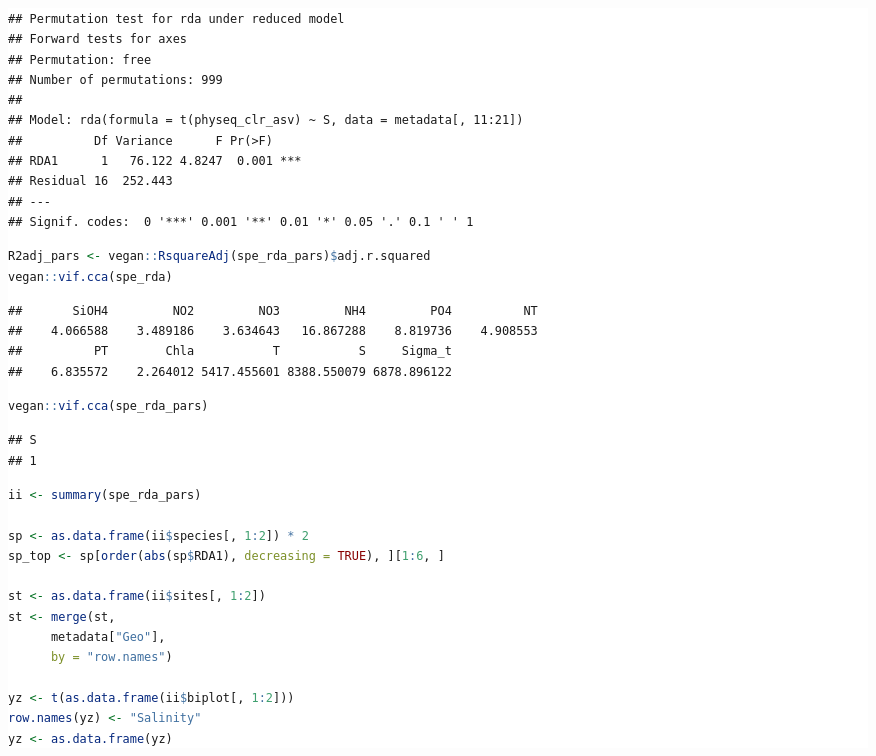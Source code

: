     ## Permutation test for rda under reduced model
    ## Forward tests for axes
    ## Permutation: free
    ## Number of permutations: 999
    ## 
    ## Model: rda(formula = t(physeq_clr_asv) ~ S, data = metadata[, 11:21])
    ##          Df Variance      F Pr(>F)    
    ## RDA1      1   76.122 4.8247  0.001 ***
    ## Residual 16  252.443                  
    ## ---
    ## Signif. codes:  0 '***' 0.001 '**' 0.01 '*' 0.05 '.' 0.1 ' ' 1

``` r
R2adj_pars <- vegan::RsquareAdj(spe_rda_pars)$adj.r.squared
vegan::vif.cca(spe_rda)
```

    ##       SiOH4         NO2         NO3         NH4         PO4          NT 
    ##    4.066588    3.489186    3.634643   16.867288    8.819736    4.908553 
    ##          PT        Chla           T           S     Sigma_t 
    ##    6.835572    2.264012 5417.455601 8388.550079 6878.896122

``` r
vegan::vif.cca(spe_rda_pars)
```

    ## S 
    ## 1

``` r
ii <- summary(spe_rda_pars)

sp <- as.data.frame(ii$species[, 1:2]) * 2
sp_top <- sp[order(abs(sp$RDA1), decreasing = TRUE), ][1:6, ]

st <- as.data.frame(ii$sites[, 1:2])
st <- merge(st,
      metadata["Geo"],
      by = "row.names")

yz <- t(as.data.frame(ii$biplot[, 1:2]))
row.names(yz) <- "Salinity"
yz <- as.data.frame(yz)
```